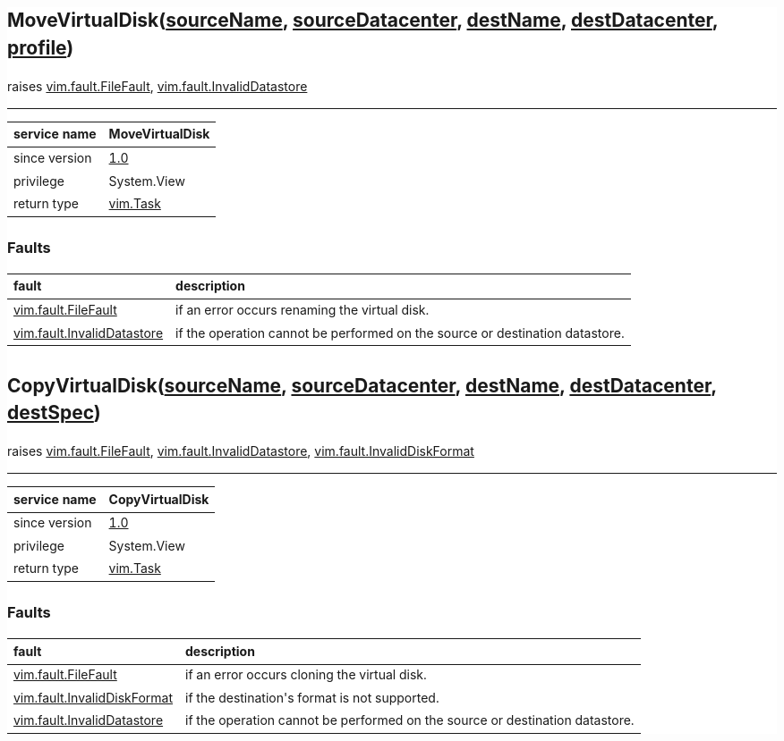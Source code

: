 



MoveVirtualDisk([sourceName](#string "string"), [sourceDatacenter](vim.Datacenter.md "vim.Datacenter"), [destName](#string "string"), [destDatacenter](vim.Datacenter.md "vim.Datacenter"), [profile](vim.vm.ProfileSpec.md "vim.vm.ProfileSpec"))
--------------------------------------------------------------------------------------------------------------------------------------------------------------------------------------------------------------------------------------------------
 raises [vim.fault.FileFault](vim.fault.FileFault.md "vim.fault.FileFault"), [vim.fault.InvalidDatastore](vim.fault.InvalidDatastore.md "vim.fault.InvalidDatastore")

---
| service name | MoveVirtualDisk |
|:--|:--|
| since version | [1.0](vim.version.md#vim.version.version2) |
| privilege    | System.View |
| return type | [vim.Task](vim.Task.md "vim.Task") |
### Faults
| fault | description |
|:------|:------------|
| [vim.fault.FileFault](vim.fault.FileFault.md "vim.fault.FileFault") | if an error occurs renaming the virtual disk. |
| [vim.fault.InvalidDatastore](vim.fault.InvalidDatastore.md "vim.fault.InvalidDatastore") | if the operation cannot be performed on the source   or destination datastore. |




CopyVirtualDisk([sourceName](#string "string"), [sourceDatacenter](vim.Datacenter.md "vim.Datacenter"), [destName](#string "string"), [destDatacenter](vim.Datacenter.md "vim.Datacenter"), [destSpec](vim.VirtualDiskManager.VirtualDiskSpec.md "vim.VirtualDiskManager.VirtualDiskSpec"))
-------------------------------------------------------------------------------------------------------------------------------------------------------------------------------------------------------------------------------------------------------------------------------------------
 raises [vim.fault.FileFault](vim.fault.FileFault.md "vim.fault.FileFault"), [vim.fault.InvalidDatastore](vim.fault.InvalidDatastore.md "vim.fault.InvalidDatastore"), [vim.fault.InvalidDiskFormat](vim.fault.InvalidDiskFormat.md "vim.fault.InvalidDiskFormat")

---
| service name | CopyVirtualDisk |
|:--|:--|
| since version | [1.0](vim.version.md#vim.version.version2) |
| privilege    | System.View |
| return type | [vim.Task](vim.Task.md "vim.Task") |
### Faults
| fault | description |
|:------|:------------|
| [vim.fault.FileFault](vim.fault.FileFault.md "vim.fault.FileFault") | if an error occurs cloning the virtual disk. |
| [vim.fault.InvalidDiskFormat](vim.fault.InvalidDiskFormat.md "vim.fault.InvalidDiskFormat") | if the destination's format is not supported. |
| [vim.fault.InvalidDatastore](vim.fault.InvalidDatastore.md "vim.fault.InvalidDatastore") | if the operation cannot be performed on the source                            or destination datastore. |
